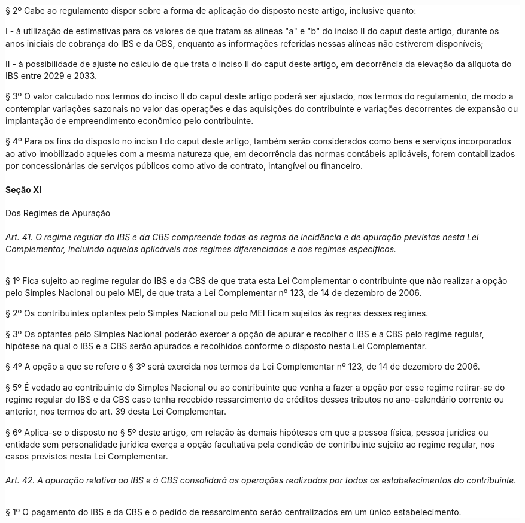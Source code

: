 § 2º Cabe ao regulamento dispor sobre a forma de aplicação do disposto neste artigo, inclusive quanto:

I - à utilização de estimativas para os valores de que tratam as alíneas "a" e "b" do inciso II do caput deste artigo, durante os anos iniciais de cobrança do IBS e da CBS, enquanto as informações referidas nessas alíneas não estiverem disponíveis;

II - à possibilidade de ajuste no cálculo de que trata o inciso II do caput deste artigo, em decorrência da elevação da alíquota do IBS entre 2029 e 2033.

§ 3º O valor calculado nos termos do inciso II do caput deste artigo poderá ser ajustado, nos termos do regulamento, de modo a contemplar variações sazonais no valor das operações e das aquisições do contribuinte e variações decorrentes de expansão ou implantação de empreendimento econômico pelo contribuinte.

§ 4º Para os fins do disposto no inciso I do caput deste artigo, também serão considerados como bens e serviços incorporados ao ativo imobilizado aqueles com a mesma natureza que, em decorrência das normas contábeis aplicáveis, forem contabilizados por concessionárias de serviços públicos como ativo de contrato, intangível ou financeiro.

#### Seção XI

Dos Regimes de Apuração

###### Art. 41. O regime regular do IBS e da CBS compreende todas as regras de incidência e de apuração previstas nesta Lei Complementar, incluindo aquelas aplicáveis aos regimes diferenciados e aos regimes específicos.

§ 1º Fica sujeito ao regime regular do IBS e da CBS de que trata esta Lei Complementar o contribuinte que não realizar a opção pelo Simples Nacional ou pelo MEI, de que trata a Lei Complementar nº 123, de 14 de dezembro de 2006.

§ 2º Os contribuintes optantes pelo Simples Nacional ou pelo MEI ficam sujeitos às regras desses regimes.

§ 3º Os optantes pelo Simples Nacional poderão exercer a opção de apurar e recolher o IBS e a CBS pelo regime regular, hipótese na qual o IBS e a CBS serão apurados e recolhidos conforme o disposto nesta Lei Complementar.

§ 4º A opção a que se refere o § 3º será exercida nos termos da Lei Complementar nº 123, de 14 de dezembro de 2006.

§ 5º É vedado ao contribuinte do Simples Nacional ou ao contribuinte que venha a fazer a opção por esse regime retirar-se do regime regular do IBS e da CBS caso tenha recebido ressarcimento de créditos desses tributos no ano-calendário corrente ou anterior, nos termos do art. 39 desta Lei Complementar.

§ 6º Aplica-se o disposto no § 5º deste artigo, em relação às demais hipóteses em que a pessoa física, pessoa jurídica ou entidade sem personalidade jurídica exerça a opção facultativa pela condição de contribuinte sujeito ao regime regular, nos casos previstos nesta Lei Complementar.

###### Art. 42. A apuração relativa ao IBS e à CBS consolidará as operações realizadas por todos os estabelecimentos do contribuinte.

§ 1º O pagamento do IBS e da CBS e o pedido de ressarcimento serão centralizados em um único estabelecimento.
